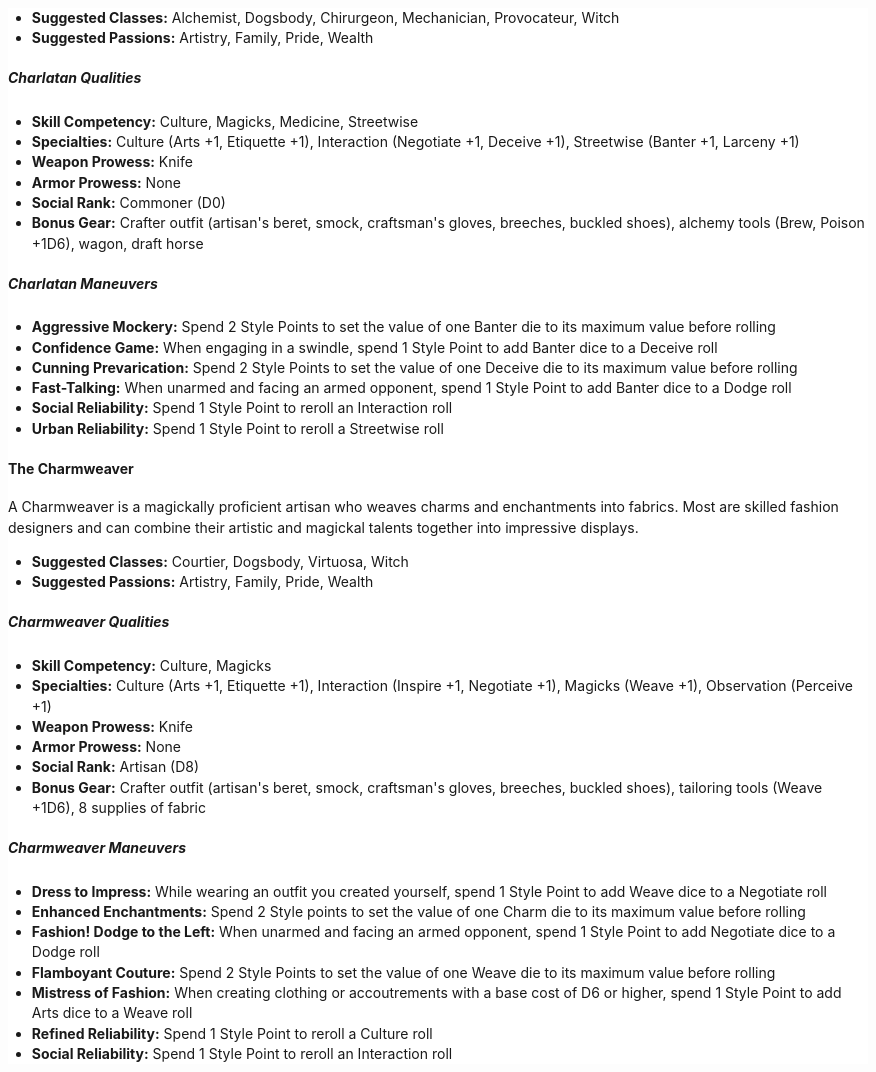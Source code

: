- **Suggested Classes:** Alchemist, Dogsbody, Chirurgeon, Mechanician, Provocateur, Witch
- **Suggested Passions:** Artistry, Family, Pride, Wealth

##### Charlatan Qualities

- **Skill Competency:** Culture, Magicks, Medicine, Streetwise
- **Specialties:** Culture (Arts +1, Etiquette +1), Interaction (Negotiate +1, Deceive +1), Streetwise (Banter +1, Larceny +1)
- **Weapon Prowess:** Knife
- **Armor Prowess:** None
- **Social Rank:** Commoner (D0)
- **Bonus Gear:** Crafter outfit (artisan's beret, smock, craftsman's gloves, breeches, buckled shoes), alchemy tools (Brew, Poison +1D6),
  wagon, draft horse

##### Charlatan Maneuvers

- **Aggressive Mockery:** Spend 2 Style Points to set the value of one Banter die to its maximum value before rolling
- **Confidence Game:** When engaging in a swindle, spend 1 Style Point to add Banter dice to a Deceive roll
- **Cunning Prevarication:** Spend 2 Style Points to set the value of one Deceive die to its maximum value before rolling
- **Fast-Talking:** When unarmed and facing an armed opponent, spend 1 Style Point to add Banter dice to a Dodge roll
- **Social Reliability:** Spend 1 Style Point to reroll an Interaction roll
- **Urban Reliability:** Spend 1 Style Point to reroll a Streetwise roll

#### The Charmweaver 

A Charmweaver is a magickally proficient artisan who weaves charms and
enchantments into fabrics. Most are skilled fashion designers and can
combine their artistic and magickal talents together into impressive
displays.

- **Suggested Classes:** Courtier, Dogsbody, Virtuosa, Witch
- **Suggested Passions:** Artistry, Family, Pride, Wealth

##### Charmweaver Qualities
- **Skill Competency:** Culture, Magicks
- **Specialties:** Culture (Arts +1, Etiquette +1), Interaction (Inspire +1, Negotiate +1), Magicks (Weave +1), Observation (Perceive +1)
- **Weapon Prowess:** Knife
- **Armor Prowess:** None
- **Social Rank:** Artisan (D8)
- **Bonus Gear:** Crafter outfit (artisan's beret, smock, craftsman's
  gloves, breeches, buckled shoes), tailoring tools (Weave +1D6), 8 supplies of fabric

##### Charmweaver Maneuvers

- **Dress to Impress:** While wearing an outfit you created yourself, spend 1 Style Point to add Weave dice to a Negotiate roll
- **Enhanced Enchantments:** Spend 2 Style points to set the value of one Charm die to its maximum value before rolling
- **Fashion\! Dodge to the Left:** When unarmed and facing an armed opponent, spend 1 Style Point to add Negotiate dice to a Dodge roll
- **Flamboyant Couture:** Spend 2 Style Points to set the value of one Weave die to its maximum value before rolling
- **Mistress of Fashion:** When creating clothing or accoutrements with a base cost of D6 or higher, spend 1 Style Point to add Arts dice to a Weave roll
- **Refined Reliability:** Spend 1 Style Point to reroll a Culture roll
- **Social Reliability:** Spend 1 Style Point to reroll an Interaction roll
